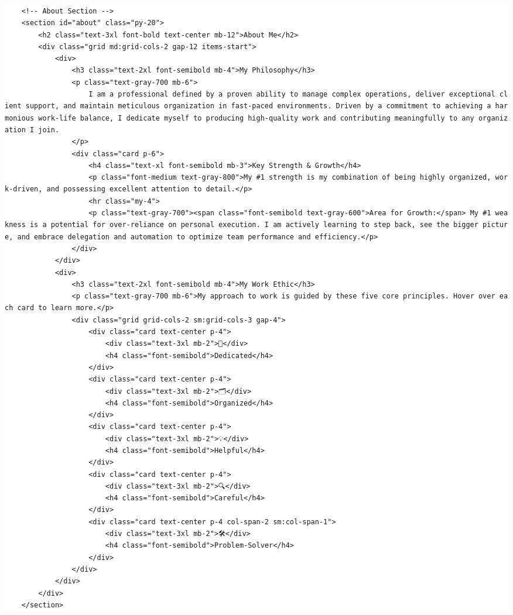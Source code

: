         <!-- About Section -->
        <section id="about" class="py-20">
            <h2 class="text-3xl font-bold text-center mb-12">About Me</h2>
            <div class="grid md:grid-cols-2 gap-12 items-start">
                <div>
                    <h3 class="text-2xl font-semibold mb-4">My Philosophy</h3>
                    <p class="text-gray-700 mb-6">
                        I am a professional defined by a proven ability to manage complex operations, deliver exceptional client support, and maintain meticulous organization in fast-paced environments. Driven by a commitment to achieving a harmonious work-life balance, I dedicate myself to producing high-quality work and contributing meaningfully to any organization I join.
                    </p>
                    <div class="card p-6">
                        <h4 class="text-xl font-semibold mb-3">Key Strength & Growth</h4>
                        <p class="font-medium text-gray-800">My #1 strength is my combination of being highly organized, work-driven, and possessing excellent attention to detail.</p>
                        <hr class="my-4">
                        <p class="text-gray-700"><span class="font-semibold text-gray-600">Area for Growth:</span> My #1 weakness is a potential for over-reliance on personal execution. I am actively learning to step back, see the bigger picture, and embrace delegation and automation to optimize team performance and efficiency.</p>
                    </div>
                </div>
                <div>
                    <h3 class="text-2xl font-semibold mb-4">My Work Ethic</h3>
                    <p class="text-gray-700 mb-6">My approach to work is guided by these five core principles. Hover over each card to learn more.</p>
                    <div class="grid grid-cols-2 sm:grid-cols-3 gap-4">
                        <div class="card text-center p-4">
                            <div class="text-3xl mb-2">🤝</div>
                            <h4 class="font-semibold">Dedicated</h4>
                        </div>
                        <div class="card text-center p-4">
                            <div class="text-3xl mb-2">🗂️</div>
                            <h4 class="font-semibold">Organized</h4>
                        </div>
                        <div class="card text-center p-4">
                            <div class="text-3xl mb-2">💡</div>
                            <h4 class="font-semibold">Helpful</h4>
                        </div>
                        <div class="card text-center p-4">
                            <div class="text-3xl mb-2">🔍</div>
                            <h4 class="font-semibold">Careful</h4>
                        </div>
                        <div class="card text-center p-4 col-span-2 sm:col-span-1">
                            <div class="text-3xl mb-2">🛠️</div>
                            <h4 class="font-semibold">Problem-Solver</h4>
                        </div>
                    </div>
                </div>
            </div>
        </section>
